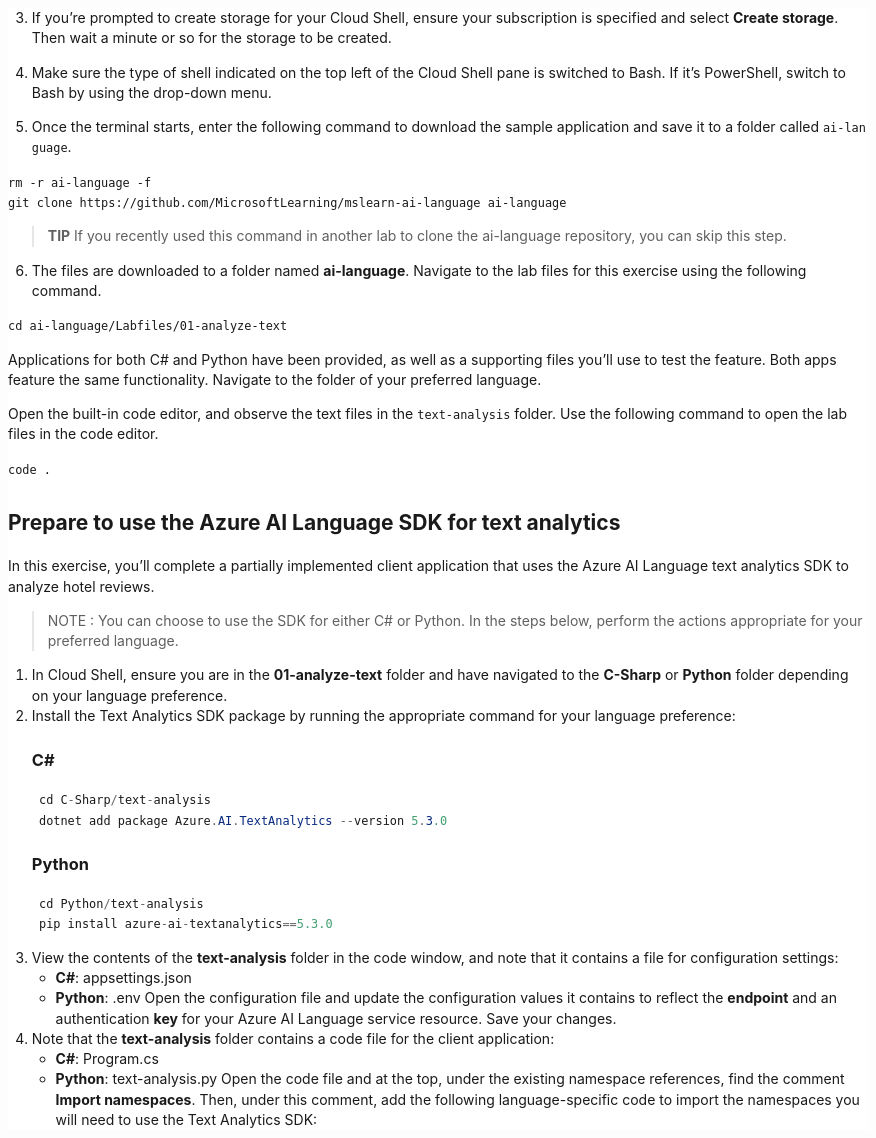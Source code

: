3. If you’re prompted to create storage for your Cloud Shell, ensure your subscription is specified and select **Create storage**. Then wait a minute or so for the storage to be created.

4. Make sure the type of shell indicated on the top left of the Cloud Shell pane is switched to Bash. If it’s PowerShell, switch to Bash by using the drop-down menu.

5. Once the terminal starts, enter the following command to download the sample application and save it to a folder called `ai-language`.

```
rm -r ai-language -f
git clone https://github.com/MicrosoftLearning/mslearn-ai-language ai-language
```

> **TIP** If you recently used this command in another lab to clone the ai-language repository, you can skip this step.

6. The files are downloaded to a folder named **ai-language**. Navigate to the lab files for this exercise using the following command.

```
cd ai-language/Labfiles/01-analyze-text
```
Applications for both C# and Python have been provided, as well as a supporting files you’ll use to test the feature. Both apps feature the same functionality. Navigate to the folder of your preferred language.

Open the built-in code editor, and observe the text files in the `text-analysis` folder. Use the following command to open the lab files in the code editor.
```
code .
```

## Prepare to use the Azure AI Language SDK for text analytics

In this exercise, you’ll complete a partially implemented client application that uses the Azure AI Language text analytics SDK to analyze hotel reviews.

> NOTE : You can choose to use the SDK for either C# or Python. In the steps below, perform the actions appropriate for your preferred language.

1. In Cloud Shell, ensure you are in the **01-analyze-text** folder and have navigated to the **C-Sharp** or **Python** folder depending on your language preference.
2. Install the Text Analytics SDK package by running the appropriate command for your language preference:
   ### C#
   ```C#
    cd C-Sharp/text-analysis
    dotnet add package Azure.AI.TextAnalytics --version 5.3.0
   ```
   ### Python
   ```python
    cd Python/text-analysis
    pip install azure-ai-textanalytics==5.3.0
   ```
3. View the contents of the **text-analysis** folder in the code window, and note that it contains a file for configuration settings:
   - **C#**: appsettings.json
   - **Python**: .env
   Open the configuration file and update the configuration values it contains to reflect the **endpoint** and an authentication **key** for your Azure AI Language service resource. Save your changes.
4. Note that the **text-analysis** folder contains a code file for the client application:
   - **C#**: Program.cs
   - **Python**: text-analysis.py
   Open the code file and at the top, under the existing namespace references, find the comment **Import namespaces**. Then, under this comment, add the following language-specific code to import the namespaces you will need to use the Text Analytics SDK: